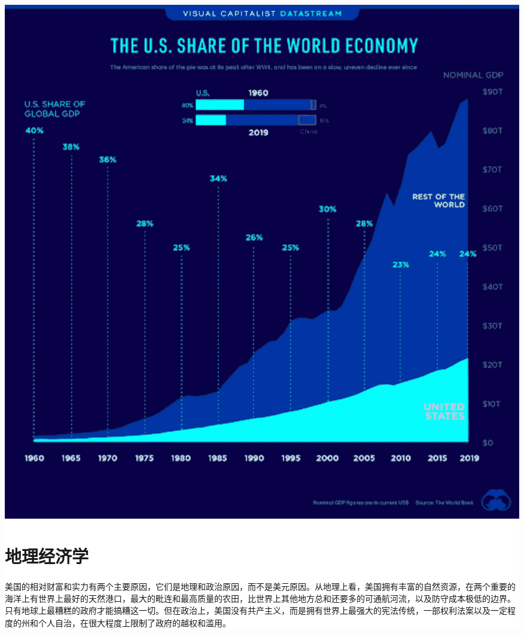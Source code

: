 ![](img/66a83c9f3a3da0b12a27eff996630d44.png)

# 地理经济学

美国的相对财富和实力有两个主要原因，它们是地理和政治原因，而不是美元原因。从地理上看，美国拥有丰富的自然资源，在两个重要的海洋上有世界上最好的天然港口，最大的毗连和最高质量的农田，比世界上其他地方总和还要多的可通航河流，以及防守成本极低的边界。只有地球上最糟糕的政府才能搞糟这一切。但在政治上，美国没有共产主义，而是拥有世界上最强大的宪法传统，一部权利法案以及一定程度的州和个人自治，在很大程度上限制了政府的越权和滥用。
